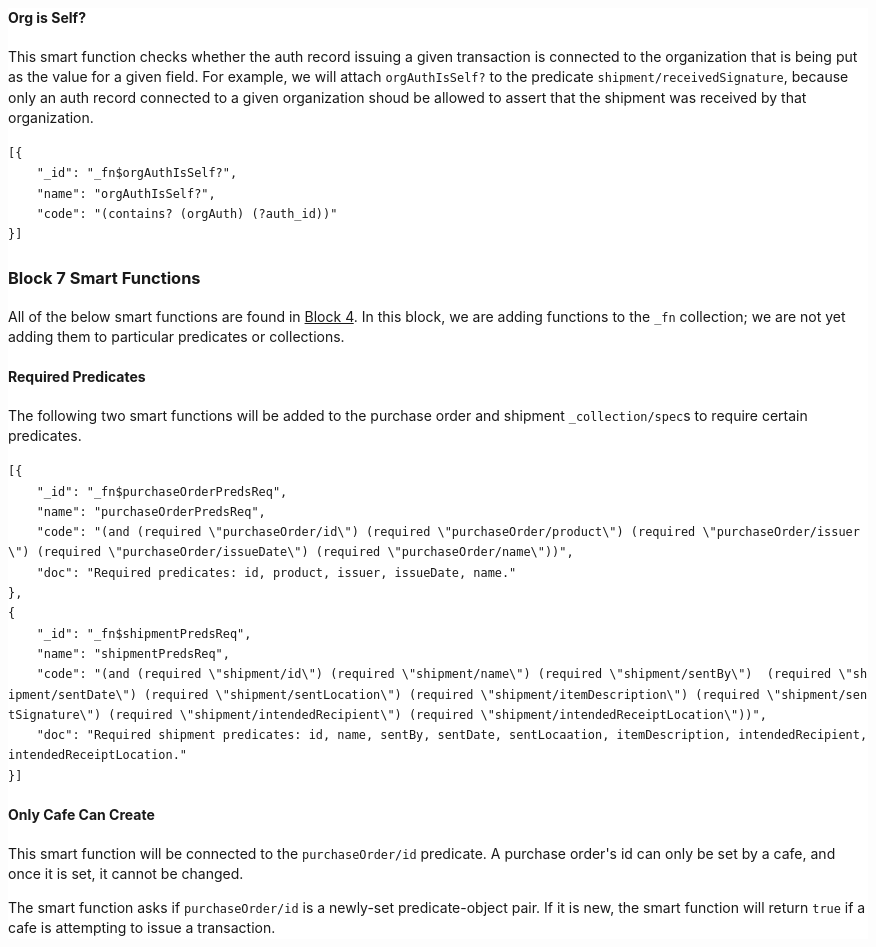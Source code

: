 #### Org is Self?

This smart function checks whether the auth record issuing a given transaction is connected to the organization that is being put as the value for a given field. For example, we will attach `orgAuthIsSelf?` to the predicate `shipment/receivedSignature`, because only an auth record connected to a given organization shoud be allowed to assert that the shipment was received by that organization. 


```all
[{
    "_id": "_fn$orgAuthIsSelf?",
    "name": "orgAuthIsSelf?",
    "code": "(contains? (orgAuth) (?auth_id))"
}]
```

### Block 7 Smart Functions

All of the below smart functions are found in <a href="https://github.com/fluree/supply-chain/blob/095/Block-07-Smart-Funs4.js" target="_blank">Block 4</a>. In this block, we are adding functions to the `_fn` collection; we are not yet adding them to particular predicates or collections. 

#### Required Predicates

The following two smart functions will be added to the purchase order and shipment `_collection/spec`s to require certain predicates.

```all
[{
    "_id": "_fn$purchaseOrderPredsReq",
    "name": "purchaseOrderPredsReq",
    "code": "(and (required \"purchaseOrder/id\") (required \"purchaseOrder/product\") (required \"purchaseOrder/issuer\") (required \"purchaseOrder/issueDate\") (required \"purchaseOrder/name\"))",
    "doc": "Required predicates: id, product, issuer, issueDate, name."
},
{
    "_id": "_fn$shipmentPredsReq",
    "name": "shipmentPredsReq",
    "code": "(and (required \"shipment/id\") (required \"shipment/name\") (required \"shipment/sentBy\")  (required \"shipment/sentDate\") (required \"shipment/sentLocation\") (required \"shipment/itemDescription\") (required \"shipment/sentSignature\") (required \"shipment/intendedRecipient\") (required \"shipment/intendedReceiptLocation\"))",
    "doc": "Required shipment predicates: id, name, sentBy, sentDate, sentLocaation, itemDescription, intendedRecipient, intendedReceiptLocation."
}]
```

#### Only Cafe Can Create

This smart function will be connected to the `purchaseOrder/id` predicate. A purchase order's id can only be set by a cafe, and once it is set, it cannot be changed.

The smart function asks if `purchaseOrder/id` is a newly-set predicate-object pair. If it is new, the smart function will return `true` if a cafe is attempting to issue a transaction. 
